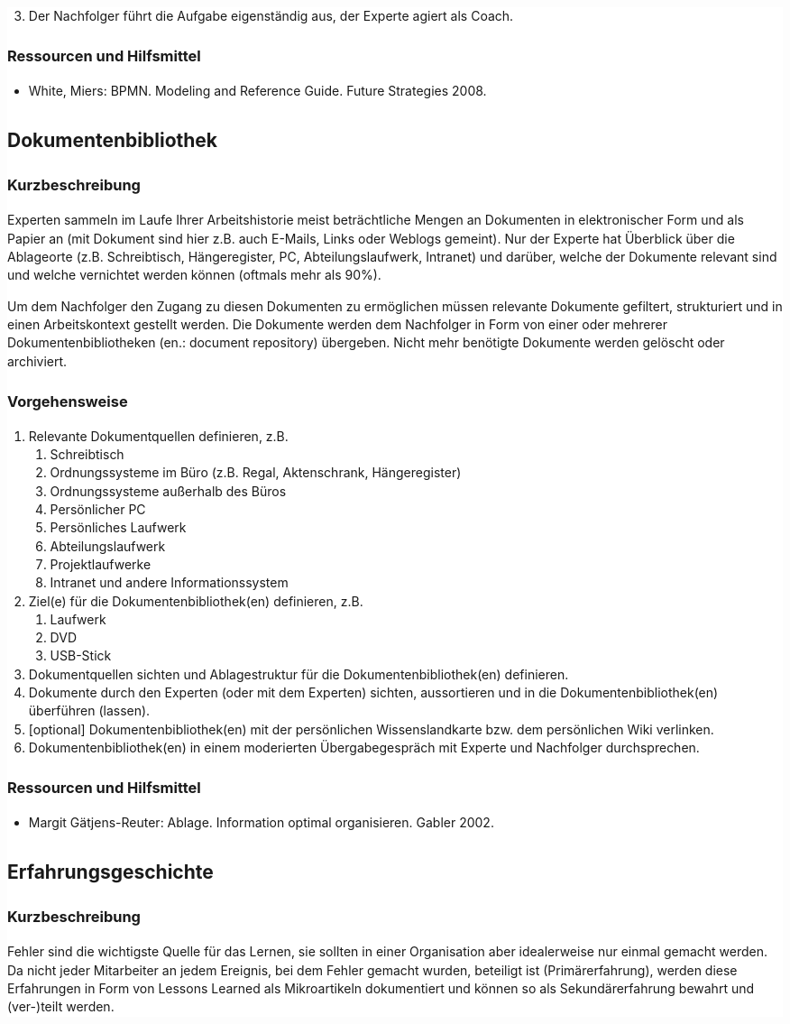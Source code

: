    3. Der Nachfolger führt die Aufgabe eigenständig aus, der Experte agiert als Coach.

### Ressourcen und Hilfsmittel

* White, Miers: BPMN. Modeling and Reference Guide. Future Strategies 2008.

## Dokumentenbibliothek

### Kurzbeschreibung

Experten sammeln im Laufe Ihrer Arbeitshistorie meist beträchtliche Mengen an Dokumenten in elektronischer Form und als Papier an (mit Dokument sind hier z.B. auch E-Mails, Links oder Weblogs gemeint). Nur der Experte hat Überblick über die Ablageorte (z.B. Schreibtisch, Hängeregister, PC, Abteilungslaufwerk, Intranet) und darüber, welche der Dokumente relevant sind und welche vernichtet werden können (oftmals mehr als 90%).

Um dem Nachfolger den Zugang zu diesen Dokumenten zu ermöglichen müssen relevante Dokumente gefiltert, strukturiert und in einen Arbeitskontext gestellt werden. Die Dokumente werden dem Nachfolger in Form von einer oder mehrerer Dokumentenbibliotheken (en.: document repository) übergeben. Nicht mehr benötigte Dokumente werden gelöscht oder archiviert.

### Vorgehensweise

1. Relevante Dokumentquellen definieren, z.B.
   1. Schreibtisch
   2. Ordnungssysteme im Büro (z.B. Regal, Aktenschrank, Hängeregister)
   3. Ordnungssysteme außerhalb des Büros
   4. Persönlicher PC
   5. Persönliches Laufwerk
   6. Abteilungslaufwerk
   7. Projektlaufwerke
   8. Intranet und andere Informationssystem
2. Ziel(e) für die Dokumentenbibliothek(en) definieren, z.B.
   1. Laufwerk
   2. DVD
   3. USB-Stick
3. Dokumentquellen sichten und Ablagestruktur für die Dokumentenbibliothek(en) definieren.
4. Dokumente durch den Experten (oder mit dem Experten) sichten, aussortieren und in die Dokumentenbibliothek(en) überführen (lassen).
5. [optional] Dokumentenbibliothek(en) mit der persönlichen Wissenslandkarte bzw. dem persönlichen Wiki verlinken.
6. Dokumentenbibliothek(en) in einem moderierten Übergabegespräch mit Experte und Nachfolger durchsprechen.

### Ressourcen und Hilfsmittel

* Margit Gätjens-Reuter: Ablage. Information optimal organisieren. Gabler 2002.

## Erfahrungsgeschichte

### Kurzbeschreibung
Fehler sind die wichtigste Quelle für das Lernen, sie sollten in einer Organisation aber idealerweise nur
einmal gemacht werden. Da nicht jeder Mitarbeiter an jedem Ereignis, bei dem Fehler gemacht wurden,
beteiligt ist (Primärerfahrung), werden diese Erfahrungen in Form von Lessons Learned als Mikroartikeln
dokumentiert und können so als Sekundärerfahrung bewahrt und (ver-)teilt werden.

